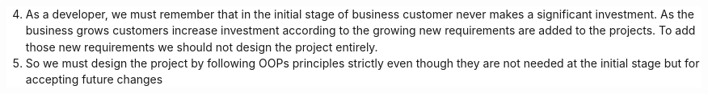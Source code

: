 4. As a developer, we must remember that in the initial stage of business customer never makes a significant investment. As the business grows customers increase investment according to the growing new requirements are added to the projects. To add those new requirements we should not design the project entirely.
5. So we must design the project by following OOPs principles strictly even though they are not needed at the initial stage but for accepting future changes



